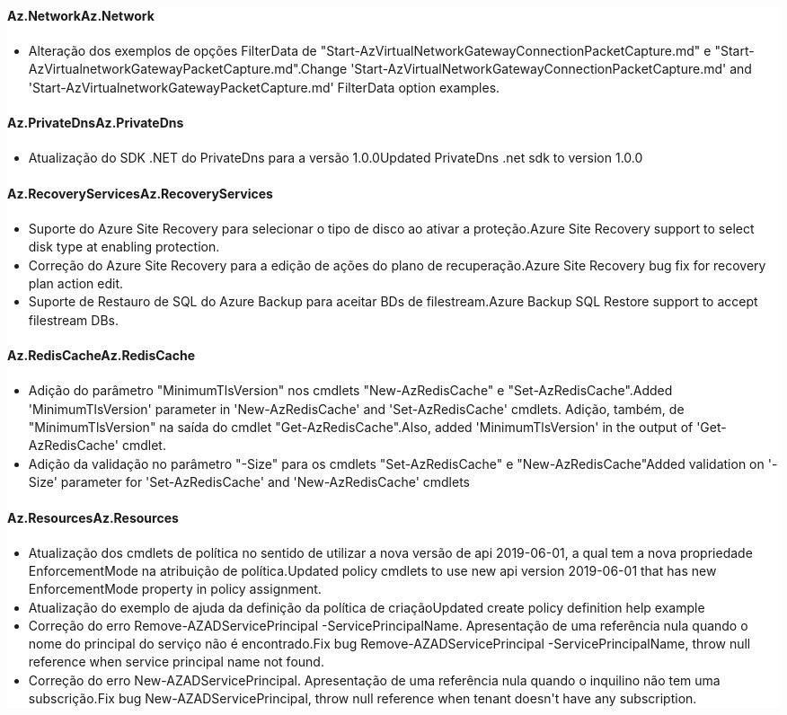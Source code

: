 #### <a name="aznetwork"></a><span data-ttu-id="16e88-261">Az.Network</span><span class="sxs-lookup"><span data-stu-id="16e88-261">Az.Network</span></span>
* <span data-ttu-id="16e88-262">Alteração dos exemplos de opções FilterData de "Start-AzVirtualNetworkGatewayConnectionPacketCapture.md" e "Start-AzVirtualnetworkGatewayPacketCapture.md".</span><span class="sxs-lookup"><span data-stu-id="16e88-262">Change 'Start-AzVirtualNetworkGatewayConnectionPacketCapture.md' and 'Start-AzVirtualnetworkGatewayPacketCapture.md' FilterData option examples.</span></span>

#### <a name="azprivatedns"></a><span data-ttu-id="16e88-263">Az.PrivateDns</span><span class="sxs-lookup"><span data-stu-id="16e88-263">Az.PrivateDns</span></span>
* <span data-ttu-id="16e88-264">Atualização do SDK .NET do PrivateDns para a versão 1.0.0</span><span class="sxs-lookup"><span data-stu-id="16e88-264">Updated PrivateDns .net sdk to version 1.0.0</span></span>

#### <a name="azrecoveryservices"></a><span data-ttu-id="16e88-265">Az.RecoveryServices</span><span class="sxs-lookup"><span data-stu-id="16e88-265">Az.RecoveryServices</span></span>
* <span data-ttu-id="16e88-266">Suporte do Azure Site Recovery para selecionar o tipo de disco ao ativar a proteção.</span><span class="sxs-lookup"><span data-stu-id="16e88-266">Azure Site Recovery support to select disk type at enabling protection.</span></span>
* <span data-ttu-id="16e88-267">Correção do Azure Site Recovery para a edição de ações do plano de recuperação.</span><span class="sxs-lookup"><span data-stu-id="16e88-267">Azure Site Recovery bug fix for recovery plan action edit.</span></span>
* <span data-ttu-id="16e88-268">Suporte de Restauro de SQL do Azure Backup para aceitar BDs de filestream.</span><span class="sxs-lookup"><span data-stu-id="16e88-268">Azure Backup SQL Restore support to accept filestream DBs.</span></span>

#### <a name="azrediscache"></a><span data-ttu-id="16e88-269">Az.RedisCache</span><span class="sxs-lookup"><span data-stu-id="16e88-269">Az.RedisCache</span></span>
* <span data-ttu-id="16e88-270">Adição do parâmetro "MinimumTlsVersion" nos cmdlets "New-AzRedisCache" e "Set-AzRedisCache".</span><span class="sxs-lookup"><span data-stu-id="16e88-270">Added 'MinimumTlsVersion' parameter in 'New-AzRedisCache' and 'Set-AzRedisCache' cmdlets.</span></span> <span data-ttu-id="16e88-271">Adição, também, de "MinimumTlsVersion" na saída do cmdlet "Get-AzRedisCache".</span><span class="sxs-lookup"><span data-stu-id="16e88-271">Also, added 'MinimumTlsVersion' in the output of 'Get-AzRedisCache' cmdlet.</span></span>
* <span data-ttu-id="16e88-272">Adição da validação no parâmetro "-Size" para os cmdlets "Set-AzRedisCache" e "New-AzRedisCache"</span><span class="sxs-lookup"><span data-stu-id="16e88-272">Added validation on '-Size' parameter for 'Set-AzRedisCache' and 'New-AzRedisCache' cmdlets</span></span>

#### <a name="azresources"></a><span data-ttu-id="16e88-273">Az.Resources</span><span class="sxs-lookup"><span data-stu-id="16e88-273">Az.Resources</span></span>
- <span data-ttu-id="16e88-274">Atualização dos cmdlets de política no sentido de utilizar a nova versão de api 2019-06-01, a qual tem a nova propriedade EnforcementMode na atribuição de política.</span><span class="sxs-lookup"><span data-stu-id="16e88-274">Updated policy cmdlets to use new api version 2019-06-01 that has new EnforcementMode property in policy assignment.</span></span>
- <span data-ttu-id="16e88-275">Atualização do exemplo de ajuda da definição da política de criação</span><span class="sxs-lookup"><span data-stu-id="16e88-275">Updated create policy definition help example</span></span>
- <span data-ttu-id="16e88-276">Correção do erro Remove-AZADServicePrincipal -ServicePrincipalName. Apresentação de uma referência nula quando o nome do principal do serviço não é encontrado.</span><span class="sxs-lookup"><span data-stu-id="16e88-276">Fix bug Remove-AZADServicePrincipal -ServicePrincipalName, throw null reference when service principal name not found.</span></span>
- <span data-ttu-id="16e88-277">Correção do erro New-AZADServicePrincipal. Apresentação de uma referência nula quando o inquilino não tem uma subscrição.</span><span class="sxs-lookup"><span data-stu-id="16e88-277">Fix bug New-AZADServicePrincipal, throw null reference when tenant doesn't have any subscription.</span></span>